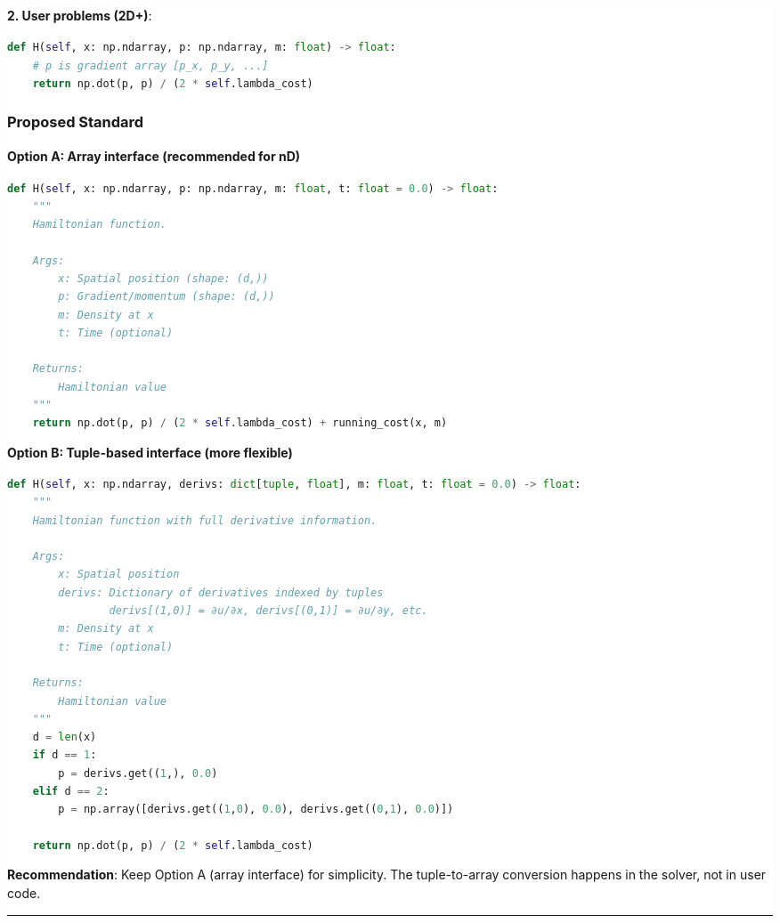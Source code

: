 **2. User problems (2D+)**:
```python
def H(self, x: np.ndarray, p: np.ndarray, m: float) -> float:
    # p is gradient array [p_x, p_y, ...]
    return np.dot(p, p) / (2 * self.lambda_cost)
```

### Proposed Standard

**Option A: Array interface (recommended for nD)**
```python
def H(self, x: np.ndarray, p: np.ndarray, m: float, t: float = 0.0) -> float:
    """
    Hamiltonian function.

    Args:
        x: Spatial position (shape: (d,))
        p: Gradient/momentum (shape: (d,))
        m: Density at x
        t: Time (optional)

    Returns:
        Hamiltonian value
    """
    return np.dot(p, p) / (2 * self.lambda_cost) + running_cost(x, m)
```

**Option B: Tuple-based interface (more flexible)**
```python
def H(self, x: np.ndarray, derivs: dict[tuple, float], m: float, t: float = 0.0) -> float:
    """
    Hamiltonian function with full derivative information.

    Args:
        x: Spatial position
        derivs: Dictionary of derivatives indexed by tuples
                derivs[(1,0)] = ∂u/∂x, derivs[(0,1)] = ∂u/∂y, etc.
        m: Density at x
        t: Time (optional)

    Returns:
        Hamiltonian value
    """
    d = len(x)
    if d == 1:
        p = derivs.get((1,), 0.0)
    elif d == 2:
        p = np.array([derivs.get((1,0), 0.0), derivs.get((0,1), 0.0)])

    return np.dot(p, p) / (2 * self.lambda_cost)
```

**Recommendation**: Keep Option A (array interface) for simplicity. The tuple-to-array conversion happens in the solver, not in user code.

---